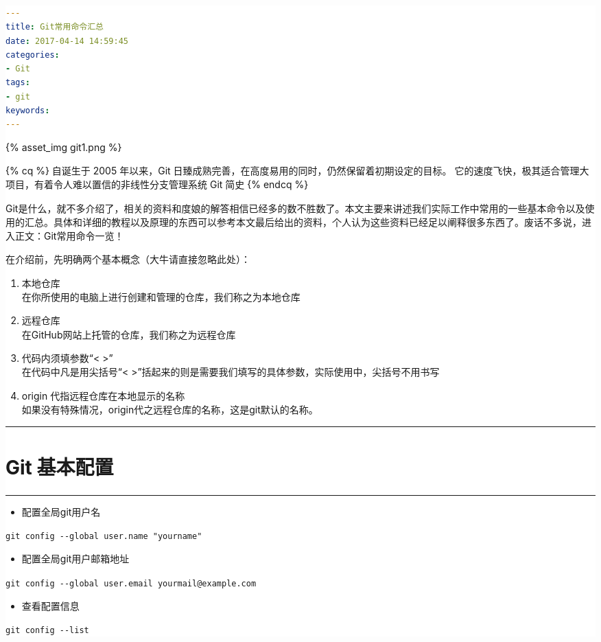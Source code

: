 ```yaml
---
title: Git常用命令汇总
date: 2017-04-14 14:59:45
categories:
- Git
tags:
- git
keywords:
---
```


{% asset_img git1.png %}

{% cq %}
自诞生于 2005 年以来，Git 日臻成熟完善，在高度易用的同时，仍然保留着初期设定的目标。 它的速度飞快，极其适合管理大项目，有着令人难以置信的非线性分支管理系统
Git 简史
{% endcq %}



Git是什么，就不多介绍了，相关的资料和度娘的解答相信已经多的数不胜数了。本文主要来讲述我们实际工作中常用的一些基本命令以及使用的汇总。具体和详细的教程以及原理的东西可以参考本文最后给出的资料，个人认为这些资料已经足以阐释很多东西了。废话不多说，进入正文：Git常用命令一览！

在介绍前，先明确两个基本概念（大牛请直接忽略此处）：

1. 本地仓库  
在你所使用的电脑上进行创建和管理的仓库，我们称之为本地仓库

2. 远程仓库  
在GitHub网站上托管的仓库，我们称之为远程仓库

3. 代码内须填参数“< >”  
在代码中凡是用尖括号“< >”括起来的则是需要我们填写的具体参数，实际使用中，尖括号不用书写

4. origin 代指远程仓库在本地显示的名称  
如果没有特殊情况，origin代之远程仓库的名称，这是git默认的名称。

----

# Git 基本配置

----

* 配置全局git用户名
```
git config --global user.name "yourname"
```

* 配置全局git用户邮箱地址
```
git config --global user.email yourmail@example.com
```

* 查看配置信息
```
git config --list
```
